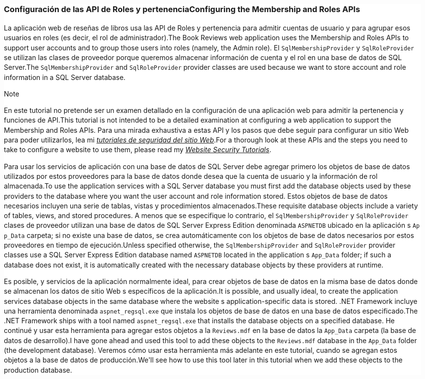### <a name="configuring-the-membership-and-roles-apis"></a><span data-ttu-id="1b82d-147">Configuración de las API de Roles y pertenencia</span><span class="sxs-lookup"><span data-stu-id="1b82d-147">Configuring the Membership and Roles APIs</span></span>

<span data-ttu-id="1b82d-148">La aplicación web de reseñas de libros usa las API de Roles y pertenencia para admitir cuentas de usuario y para agrupar esos usuarios en roles (es decir, el rol de administrador).</span><span class="sxs-lookup"><span data-stu-id="1b82d-148">The Book Reviews web application uses the Membership and Roles APIs to support user accounts and to group those users into roles (namely, the Admin role).</span></span> <span data-ttu-id="1b82d-149">El `SqlMembershipProvider` y `SqlRoleProvider` se utilizan las clases de proveedor porque queremos almacenar información de cuenta y el rol en una base de datos de SQL Server.</span><span class="sxs-lookup"><span data-stu-id="1b82d-149">The `SqlMembershipProvider` and `SqlRoleProvider` provider classes are used because we want to store account and role information in a SQL Server database.</span></span>

> [!NOTE]
> <span data-ttu-id="1b82d-150">En este tutorial no pretende ser un examen detallado en la configuración de una aplicación web para admitir la pertenencia y funciones de API.</span><span class="sxs-lookup"><span data-stu-id="1b82d-150">This tutorial is not intended to be a detailed examination at configuring a web application to support the Membership and Roles APIs.</span></span> <span data-ttu-id="1b82d-151">Para una mirada exhaustiva a estas API y los pasos que debe seguir para configurar un sitio Web para poder utilizarlos, lea mi [ *tutoriales de seguridad del sitio Web*](../../older-versions-security/introduction/security-basics-and-asp-net-support-cs.md).</span><span class="sxs-lookup"><span data-stu-id="1b82d-151">For a thorough look at these APIs and the steps you need to take to configure a website to use them, please read my [*Website Security Tutorials*](../../older-versions-security/introduction/security-basics-and-asp-net-support-cs.md).</span></span>

<span data-ttu-id="1b82d-152">Para usar los servicios de aplicación con una base de datos de SQL Server debe agregar primero los objetos de base de datos utilizados por estos proveedores para la base de datos donde desea que la cuenta de usuario y la información de rol almacenada.</span><span class="sxs-lookup"><span data-stu-id="1b82d-152">To use the application services with a SQL Server database you must first add the database objects used by these providers to the database where you want the user account and role information stored.</span></span> <span data-ttu-id="1b82d-153">Estos objetos de base de datos necesarios incluyen una serie de tablas, vistas y procedimientos almacenados.</span><span class="sxs-lookup"><span data-stu-id="1b82d-153">These requisite database objects include a variety of tables, views, and stored procedures.</span></span> <span data-ttu-id="1b82d-154">A menos que se especifique lo contrario, el `SqlMembershipProvider` y `SqlRoleProvider` clases de proveedor utilizan una base de datos de SQL Server Express Edition denominada `ASPNETDB` ubicado en la aplicación s `App_Data` carpeta; si no existe una base de datos, se crea automáticamente con los objetos de base de datos necesarios por estos proveedores en tiempo de ejecución.</span><span class="sxs-lookup"><span data-stu-id="1b82d-154">Unless specified otherwise, the `SqlMembershipProvider` and `SqlRoleProvider` provider classes use a SQL Server Express Edition database named `ASPNETDB` located in the application s `App_Data` folder; if such a database does not exist, it is automatically created with the necessary database objects by these providers at runtime.</span></span>

<span data-ttu-id="1b82d-155">Es posible, y servicios de la aplicación normalmente ideal, para crear objetos de base de datos en la misma base de datos donde se almacenan los datos de sitio Web s específicos de la aplicación.</span><span class="sxs-lookup"><span data-stu-id="1b82d-155">It is possible, and usually ideal, to create the application services database objects in the same database where the website s application-specific data is stored.</span></span> <span data-ttu-id="1b82d-156">.NET Framework incluye una herramienta denominada `aspnet_regsql.exe` que instala los objetos de base de datos en una base de datos especificado.</span><span class="sxs-lookup"><span data-stu-id="1b82d-156">The .NET Framework ships with a tool named `aspnet_regsql.exe` that installs the database objects on a specified database.</span></span> <span data-ttu-id="1b82d-157">He continué y usar esta herramienta para agregar estos objetos a la `Reviews.mdf` en la base de datos la `App_Data` carpeta (la base de datos de desarrollo).</span><span class="sxs-lookup"><span data-stu-id="1b82d-157">I have gone ahead and used this tool to add these objects to the `Reviews.mdf` database in the `App_Data` folder (the development database).</span></span> <span data-ttu-id="1b82d-158">Veremos cómo usar esta herramienta más adelante en este tutorial, cuando se agregan estos objetos a la base de datos de producción.</span><span class="sxs-lookup"><span data-stu-id="1b82d-158">We'll see how to use this tool later in this tutorial when we add these objects to the production database.</span></span>
